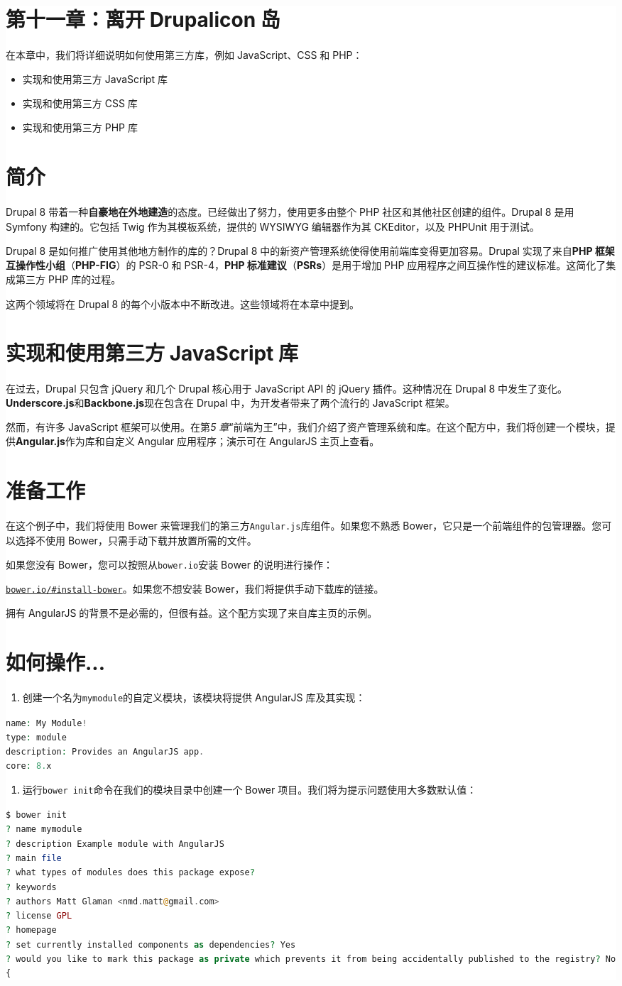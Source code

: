 # 第十一章：离开 Drupalicon 岛

在本章中，我们将详细说明如何使用第三方库，例如 JavaScript、CSS 和 PHP：

+   实现和使用第三方 JavaScript 库

+   实现和使用第三方 CSS 库

+   实现和使用第三方 PHP 库

# 简介

Drupal 8 带着一种**自豪地在外地建造**的态度。已经做出了努力，使用更多由整个 PHP 社区和其他社区创建的组件。Drupal 8 是用 Symfony 构建的。它包括 Twig 作为其模板系统，提供的 WYSIWYG 编辑器作为其 CKEditor，以及 PHPUnit 用于测试。

Drupal 8 是如何推广使用其他地方制作的库的？Drupal 8 中的新资产管理系统使得使用前端库变得更加容易。Drupal 实现了来自**PHP 框架互操作性小组**（**PHP-FIG**）的 PSR-0 和 PSR-4，**PHP 标准建议**（**PSRs**）是用于增加 PHP 应用程序之间互操作性的建议标准。这简化了集成第三方 PHP 库的过程。

这两个领域将在 Drupal 8 的每个小版本中不断改进。这些领域将在本章中提到。

# 实现和使用第三方 JavaScript 库

在过去，Drupal 只包含 jQuery 和几个 Drupal 核心用于 JavaScript API 的 jQuery 插件。这种情况在 Drupal 8 中发生了变化。**Underscore.js**和**Backbone.js**现在包含在 Drupal 中，为开发者带来了两个流行的 JavaScript 框架。

然而，有许多 JavaScript 框架可以使用。在第*5 章*“前端为王”中，我们介绍了资产管理系统和库。在这个配方中，我们将创建一个模块，提供**Angular.js**作为库和自定义 Angular 应用程序；演示可在 AngularJS 主页上查看。

# 准备工作

在这个例子中，我们将使用 Bower 来管理我们的第三方`Angular.js`库组件。如果您不熟悉 Bower，它只是一个前端组件的包管理器。您可以选择不使用 Bower，只需手动下载并放置所需的文件。

如果您没有 Bower，您可以按照从`bower.io`安装 Bower 的说明进行操作：

[`bower.io/#install-bower`](http://bower.io/#install-bower)。如果您不想安装 Bower，我们将提供手动下载库的链接。

拥有 AngularJS 的背景不是必需的，但很有益。这个配方实现了来自库主页的示例。

# 如何操作...

1.  创建一个名为`mymodule`的自定义模块，该模块将提供 AngularJS 库及其实现：

```php
name: My Module! 
type: module 
description: Provides an AngularJS app. 
core: 8.x
```

1.  运行`bower init`命令在我们的模块目录中创建一个 Bower 项目。我们将为提示问题使用大多数默认值：

```php
$ bower init 
? name mymodule 
? description Example module with AngularJS 
? main file  
? what types of modules does this package expose?  
? keywords  
? authors Matt Glaman <nmd.matt@gmail.com> 
? license GPL 
? homepage  
? set currently installed components as dependencies? Yes 
? would you like to mark this package as private which prevents it from being accidentally published to the registry? No 
{ 
```